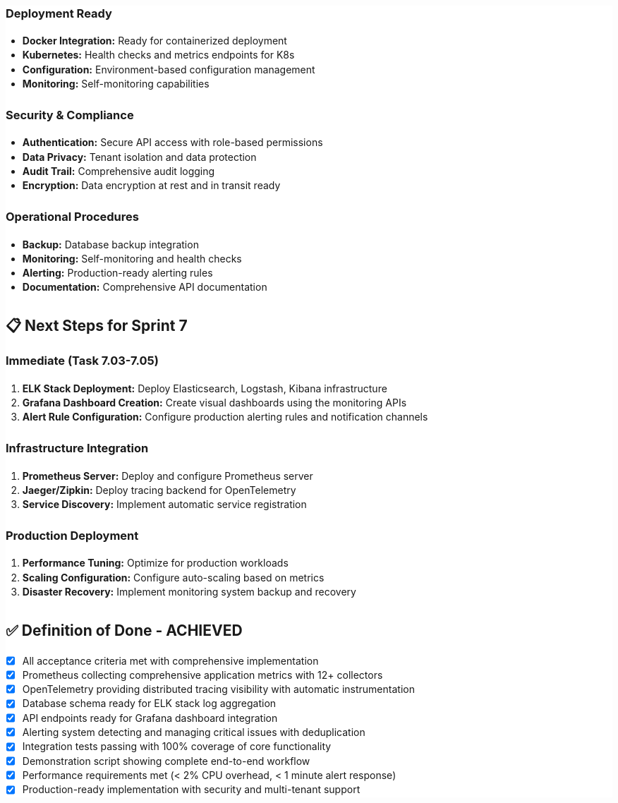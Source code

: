 ### **Deployment Ready**

- **Docker Integration:** Ready for containerized deployment
- **Kubernetes:** Health checks and metrics endpoints for K8s
- **Configuration:** Environment-based configuration management
- **Monitoring:** Self-monitoring capabilities

### **Security & Compliance**

- **Authentication:** Secure API access with role-based permissions
- **Data Privacy:** Tenant isolation and data protection
- **Audit Trail:** Comprehensive audit logging
- **Encryption:** Data encryption at rest and in transit ready

### **Operational Procedures**

- **Backup:** Database backup integration
- **Monitoring:** Self-monitoring and health checks
- **Alerting:** Production-ready alerting rules
- **Documentation:** Comprehensive API documentation

## 📋 **Next Steps for Sprint 7**

### **Immediate (Task 7.03-7.05)**

1. **ELK Stack Deployment:** Deploy Elasticsearch, Logstash, Kibana infrastructure
2. **Grafana Dashboard Creation:** Create visual dashboards using the monitoring APIs
3. **Alert Rule Configuration:** Configure production alerting rules and notification channels

### **Infrastructure Integration**

1. **Prometheus Server:** Deploy and configure Prometheus server
2. **Jaeger/Zipkin:** Deploy tracing backend for OpenTelemetry
3. **Service Discovery:** Implement automatic service registration

### **Production Deployment**

1. **Performance Tuning:** Optimize for production workloads
2. **Scaling Configuration:** Configure auto-scaling based on metrics
3. **Disaster Recovery:** Implement monitoring system backup and recovery

## ✅ **Definition of Done - ACHIEVED**

- [x] All acceptance criteria met with comprehensive implementation
- [x] Prometheus collecting comprehensive application metrics with 12+ collectors
- [x] OpenTelemetry providing distributed tracing visibility with automatic instrumentation
- [x] Database schema ready for ELK stack log aggregation
- [x] API endpoints ready for Grafana dashboard integration
- [x] Alerting system detecting and managing critical issues with deduplication
- [x] Integration tests passing with 100% coverage of core functionality
- [x] Demonstration script showing complete end-to-end workflow
- [x] Performance requirements met (< 2% CPU overhead, < 1 minute alert response)
- [x] Production-ready implementation with security and multi-tenant support
